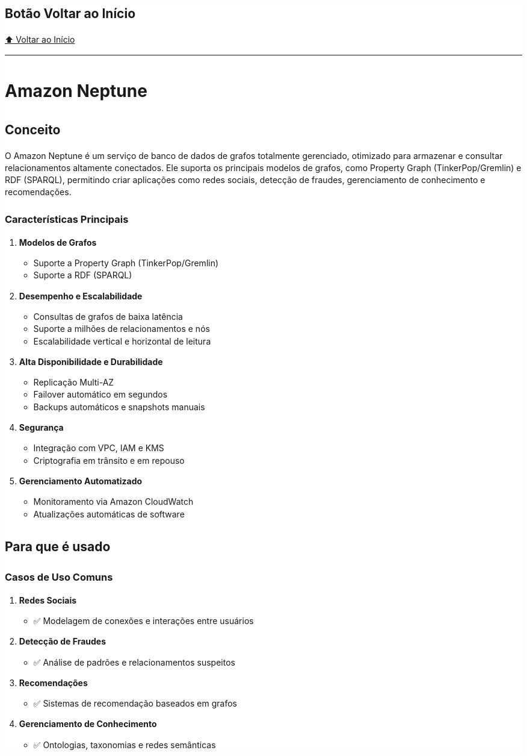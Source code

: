 ## Botão Voltar ao Início
[⬆️ Voltar ao Início](https://github.com/Marcos-Ramoss/aws-cloud-practitioner)

---

# Amazon Neptune

## Conceito

O Amazon Neptune é um serviço de banco de dados de grafos totalmente gerenciado, otimizado para armazenar e consultar relacionamentos altamente conectados. Ele suporta os principais modelos de grafos, como Property Graph (TinkerPop/Gremlin) e RDF (SPARQL), permitindo criar aplicações como redes sociais, detecção de fraudes, gerenciamento de conhecimento e recomendações.

### Características Principais

1. **Modelos de Grafos**
   - Suporte a Property Graph (TinkerPop/Gremlin)
   - Suporte a RDF (SPARQL)

2. **Desempenho e Escalabilidade**
   - Consultas de grafos de baixa latência
   - Suporte a milhões de relacionamentos e nós
   - Escalabilidade vertical e horizontal de leitura

3. **Alta Disponibilidade e Durabilidade**
   - Replicação Multi-AZ
   - Failover automático em segundos
   - Backups automáticos e snapshots manuais

4. **Segurança**
   - Integração com VPC, IAM e KMS
   - Criptografia em trânsito e em repouso

5. **Gerenciamento Automatizado**
   - Monitoramento via Amazon CloudWatch
   - Atualizações automáticas de software

## Para que é usado

### Casos de Uso Comuns

1. **Redes Sociais**
   - ✅ Modelagem de conexões e interações entre usuários

2. **Detecção de Fraudes**
   - ✅ Análise de padrões e relacionamentos suspeitos

3. **Recomendações**
   - ✅ Sistemas de recomendação baseados em grafos

4. **Gerenciamento de Conhecimento**
   - ✅ Ontologias, taxonomias e redes semânticas
